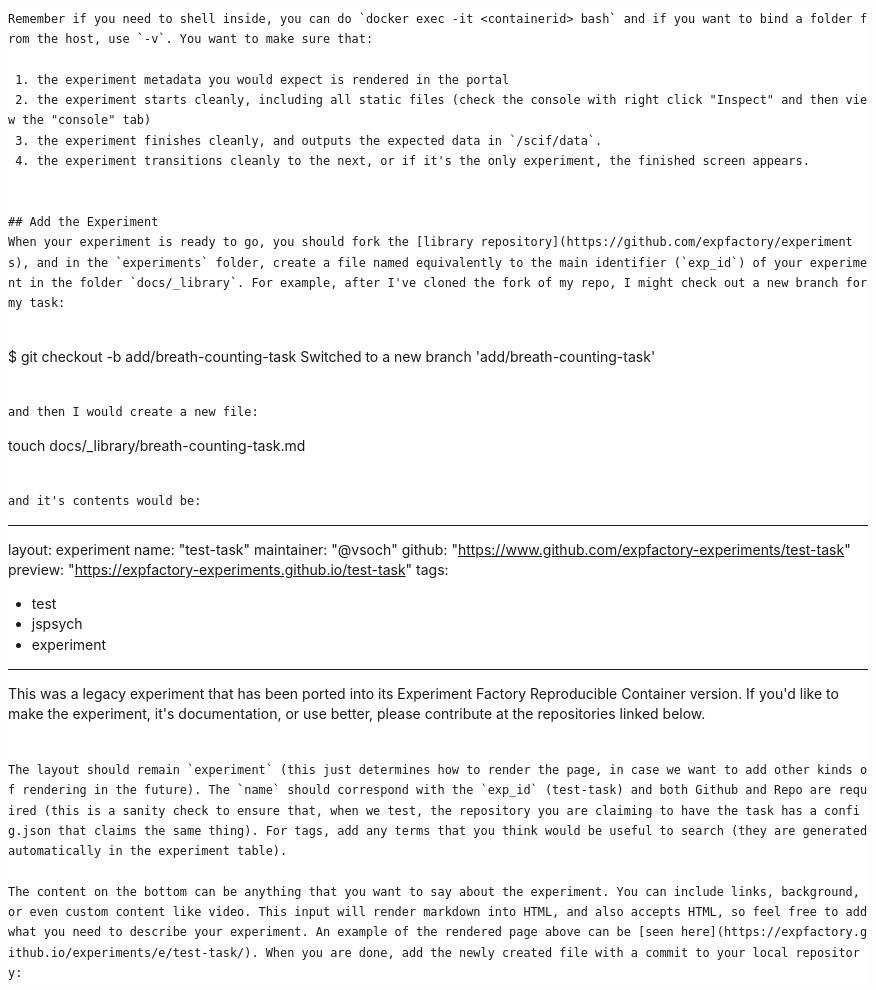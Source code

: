 ```
Remember if you need to shell inside, you can do `docker exec -it <containerid> bash` and if you want to bind a folder from the host, use `-v`. You want to make sure that:

 1. the experiment metadata you would expect is rendered in the portal
 2. the experiment starts cleanly, including all static files (check the console with right click "Inspect" and then view the "console" tab)
 3. the experiment finishes cleanly, and outputs the expected data in `/scif/data`.
 4. the experiment transitions cleanly to the next, or if it's the only experiment, the finished screen appears.


## Add the Experiment
When your experiment is ready to go, you should fork the [library repository](https://github.com/expfactory/experiments), and in the `experiments` folder, create a file named equivalently to the main identifier (`exp_id`) of your experiment in the folder `docs/_library`. For example, after I've cloned the fork of my repo, I might check out a new branch for my task:


```
$ git checkout -b add/breath-counting-task
Switched to a new branch 'add/breath-counting-task'
```

and then I would create a new file:

```
touch docs/_library/breath-counting-task.md
```

and it's contents would be:

```
---
layout: experiment
name:  "test-task"
maintainer: "@vsoch"
github: "https://www.github.com/expfactory-experiments/test-task"
preview: "https://expfactory-experiments.github.io/test-task"
tags:
- test
- jspsych
- experiment
---

This was a legacy experiment that has been ported into its Experiment Factory Reproducible Container version. If you'd like to make the experiment, it's documentation, or use better, please contribute at the repositories
linked below.
```

The layout should remain `experiment` (this just determines how to render the page, in case we want to add other kinds of rendering in the future). The `name` should correspond with the `exp_id` (test-task) and both Github and Repo are required (this is a sanity check to ensure that, when we test, the repository you are claiming to have the task has a config.json that claims the same thing). For tags, add any terms that you think would be useful to search (they are generated automatically in the experiment table).

The content on the bottom can be anything that you want to say about the experiment. You can include links, background, or even custom content like video. This input will render markdown into HTML, and also accepts HTML, so feel free to add what you need to describe your experiment. An example of the rendered page above can be [seen here](https://expfactory.github.io/experiments/e/test-task/). When you are done, add the newly created file with a commit to your local repository:

```